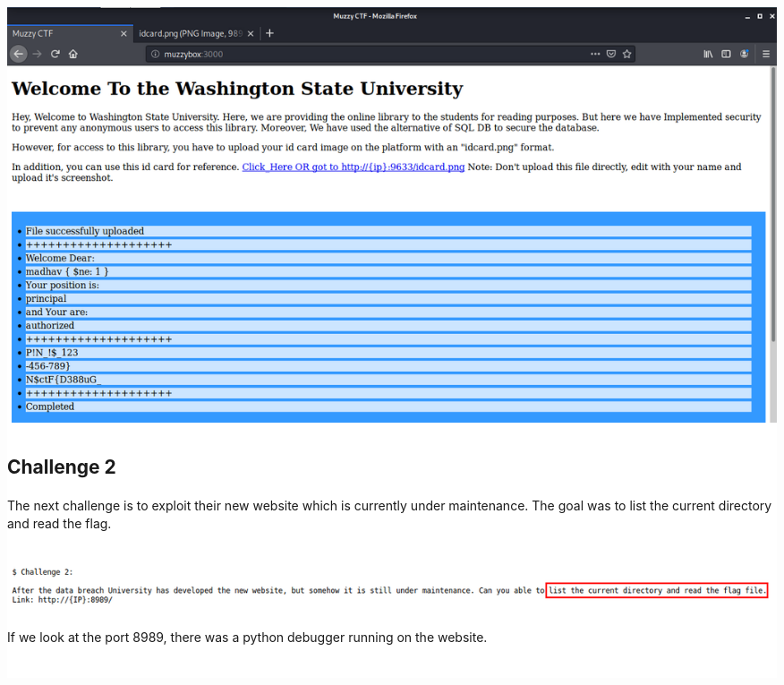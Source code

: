 <img src="/assets/img/uploads/muzzybox/challenge1-flag.png">
</center>

## Challenge 2

The next challenge is to exploit their new website which is currently under maintenance. The goal was to list the current directory and read the flag.

<center><br>
<img src="/assets/img/uploads/muzzybox/challenge2.png">
</center>

If we look at the port 8989, there was a python debugger running on the website.

<center><br>